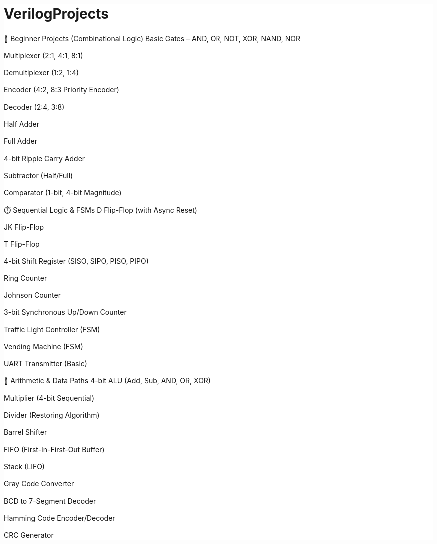 # VerilogProjects
🔌 Beginner Projects (Combinational Logic)
Basic Gates – AND, OR, NOT, XOR, NAND, NOR

Multiplexer (2:1, 4:1, 8:1)

Demultiplexer (1:2, 1:4)

Encoder (4:2, 8:3 Priority Encoder)

Decoder (2:4, 3:8)

Half Adder

Full Adder

4-bit Ripple Carry Adder

Subtractor (Half/Full)

Comparator (1-bit, 4-bit Magnitude)

⏱️ Sequential Logic & FSMs
D Flip-Flop (with Async Reset)

JK Flip-Flop

T Flip-Flop

4-bit Shift Register (SISO, SIPO, PISO, PIPO)

Ring Counter

Johnson Counter

3-bit Synchronous Up/Down Counter

Traffic Light Controller (FSM)

Vending Machine (FSM)

UART Transmitter (Basic)

🧮 Arithmetic & Data Paths
4-bit ALU (Add, Sub, AND, OR, XOR)

Multiplier (4-bit Sequential)

Divider (Restoring Algorithm)

Barrel Shifter

FIFO (First-In-First-Out Buffer)

Stack (LIFO)

Gray Code Converter

BCD to 7-Segment Decoder

Hamming Code Encoder/Decoder

CRC Generator
